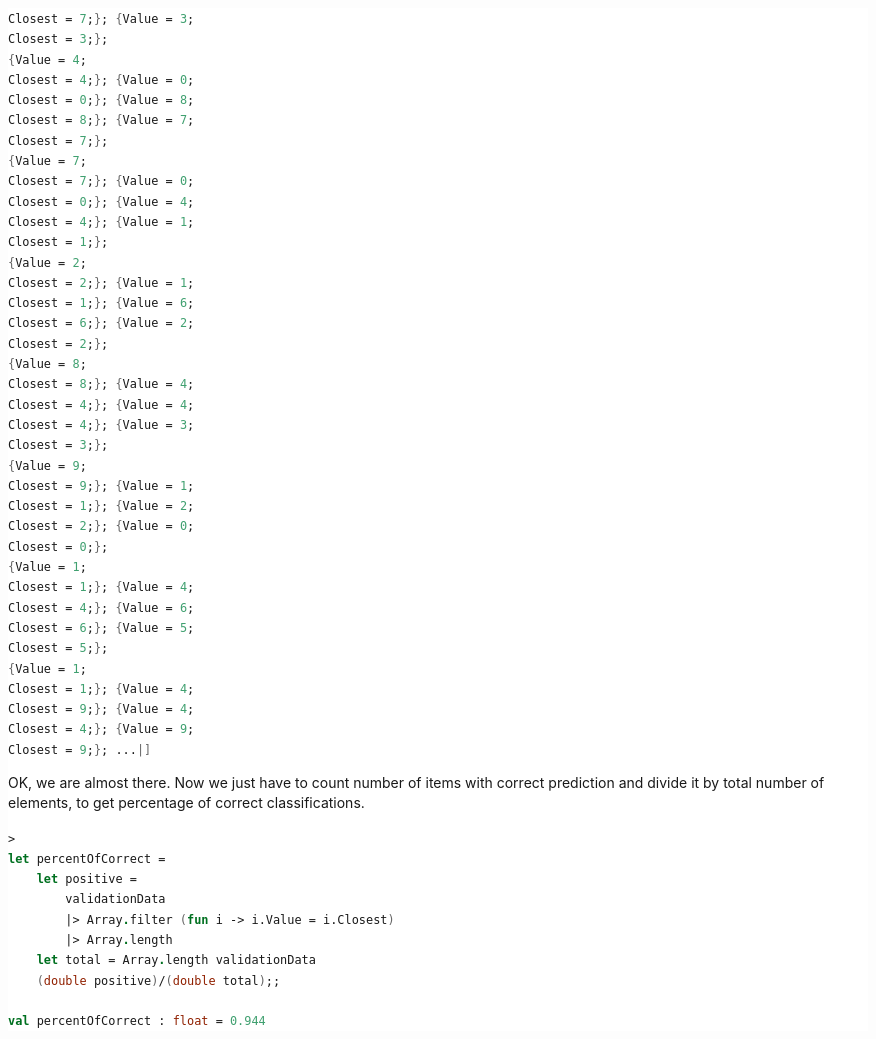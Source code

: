 ```fsharp
Closest = 7;}; {Value = 3;
Closest = 3;};
{Value = 4;
Closest = 4;}; {Value = 0;
Closest = 0;}; {Value = 8;
Closest = 8;}; {Value = 7;
Closest = 7;};
{Value = 7;
Closest = 7;}; {Value = 0;
Closest = 0;}; {Value = 4;
Closest = 4;}; {Value = 1;
Closest = 1;};
{Value = 2;
Closest = 2;}; {Value = 1;
Closest = 1;}; {Value = 6;
Closest = 6;}; {Value = 2;
Closest = 2;};
{Value = 8;
Closest = 8;}; {Value = 4;
Closest = 4;}; {Value = 4;
Closest = 4;}; {Value = 3;
Closest = 3;};
{Value = 9;
Closest = 9;}; {Value = 1;
Closest = 1;}; {Value = 2;
Closest = 2;}; {Value = 0;
Closest = 0;};
{Value = 1;
Closest = 1;}; {Value = 4;
Closest = 4;}; {Value = 6;
Closest = 6;}; {Value = 5;
Closest = 5;};
{Value = 1;
Closest = 1;}; {Value = 4;
Closest = 9;}; {Value = 4;
Closest = 4;}; {Value = 9;
Closest = 9;}; ...|]
```

OK, we are almost there. Now we just have to count number of items with correct prediction and divide it by total number of elements, to get percentage of correct classifications.

```fsharp
>
let percentOfCorrect =
    let positive =
        validationData
        |> Array.filter (fun i -> i.Value = i.Closest)
        |> Array.length
    let total = Array.length validationData
    (double positive)/(double total);;

val percentOfCorrect : float = 0.944
```
